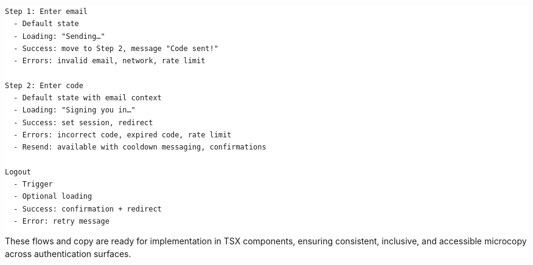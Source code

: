 ```
Step 1: Enter email
  - Default state
  - Loading: "Sending…"
  - Success: move to Step 2, message "Code sent!"
  - Errors: invalid email, network, rate limit

Step 2: Enter code
  - Default state with email context
  - Loading: "Signing you in…"
  - Success: set session, redirect
  - Errors: incorrect code, expired code, rate limit
  - Resend: available with cooldown messaging, confirmations

Logout
  - Trigger
  - Optional loading
  - Success: confirmation + redirect
  - Error: retry message
```

These flows and copy are ready for implementation in TSX components, ensuring consistent, inclusive, and accessible microcopy across authentication surfaces.
